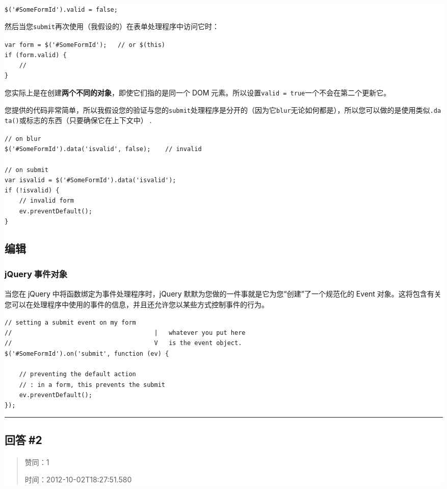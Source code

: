 ```
$('#SomeFormId').valid = false; 
```

然后当您`submit`再次使用（我假设的）在表单处理程序中访问它时：

```
var form = $('#SomeFormId');   // or $(this)
if (form.valid) {
    //
} 
```

您实际上是在创建**两个不同的对象**，即使它们指的是同一个 DOM 元素。所以设置`valid = true`一个不会在第二个更新它。

您提供的代码非常简单，所以我假设您的验证与您的`submit`处理程序是分开的（因为它`blur`无论如何都是），所以您可以做的是使用类似`.data()`或标志的东西（只要确保它在上下文中） .

```
// on blur
$('#SomeFormId').data('isvalid', false);    // invalid

// on submit
var isvalid = $('#SomeFormId').data('isvalid');
if (!isvalid) {
    // invalid form
    ev.preventDefault();
} 
```

## 编辑

### jQuery 事件对象

当您在 jQuery 中将函数绑定为事件处理程序时，jQuery 默默为您做的一件事就是它为您“创建”了一个规范化的 Event 对象。这将包含有关您可以在处理程序中使用的事件的信息，并且还允许您以某些方式控制事件的行为。

```
// setting a submit event on my form
//                                       |   whatever you put here 
//                                       V   is the event object.
$('#SomeFormId').on('submit', function (ev) {

    // preventing the default action
    // : in a form, this prevents the submit
    ev.preventDefault();
}); 
```

* * *

## 回答 #2

> 赞同：1
> 
> 时间：2012-10-02T18:27:51.580
